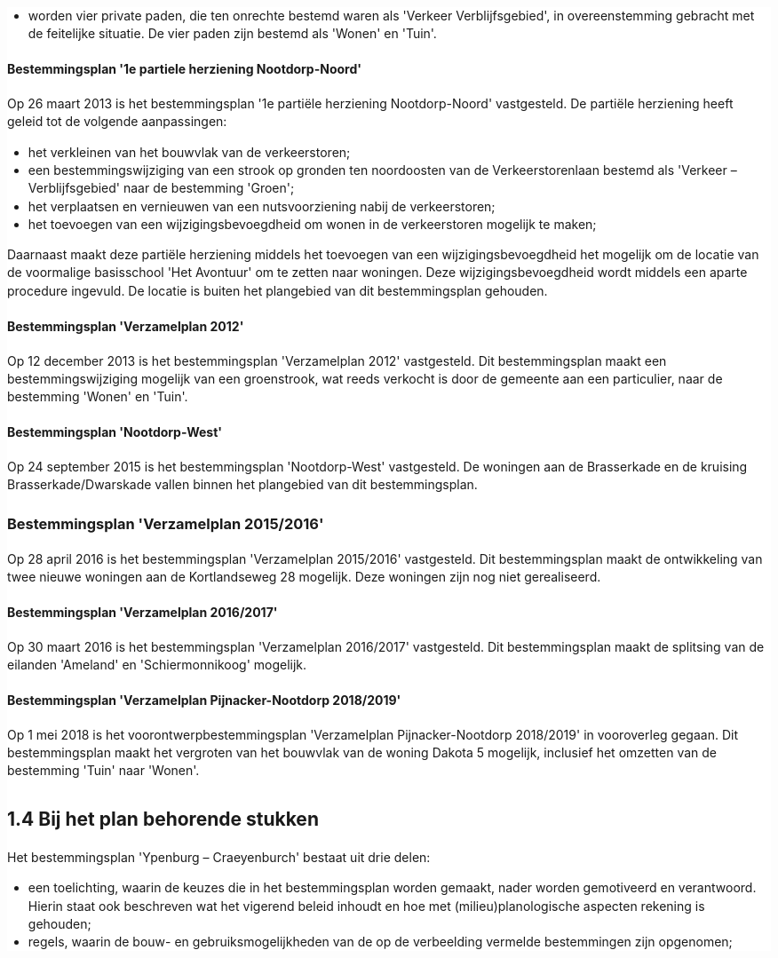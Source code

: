 - worden vier private paden, die ten onrechte bestemd waren als 'Verkeer Verblijfsgebied', in overeenstemming gebracht met de feitelijke situatie. De vier paden zijn bestemd als 'Wonen' en 'Tuin'.
#### **Bestemmingsplan '1e partiele herziening Nootdorp-Noord'**

Op 26 maart 2013 is het bestemmingsplan '1e partiële herziening Nootdorp-Noord' vastgesteld. De partiële herziening heeft geleid tot de volgende aanpassingen:

- het verkleinen van het bouwvlak van de verkeerstoren;
- een bestemmingswijziging van een strook op gronden ten noordoosten van de Verkeerstorenlaan bestemd als 'Verkeer – Verblijfsgebied' naar de bestemming 'Groen';
- het verplaatsen en vernieuwen van een nutsvoorziening nabij de verkeerstoren;
- het toevoegen van een wijzigingsbevoegdheid om wonen in de verkeerstoren mogelijk te maken;

Daarnaast maakt deze partiële herziening middels het toevoegen van een wijzigingsbevoegdheid het mogelijk om de locatie van de voormalige basisschool 'Het Avontuur' om te zetten naar woningen. Deze wijzigingsbevoegdheid wordt middels een aparte procedure ingevuld. De locatie is buiten het plangebied van dit bestemmingsplan gehouden.

#### **Bestemmingsplan 'Verzamelplan 2012'**

Op 12 december 2013 is het bestemmingsplan 'Verzamelplan 2012' vastgesteld. Dit bestemmingsplan maakt een bestemmingswijziging mogelijk van een groenstrook, wat reeds verkocht is door de gemeente aan een particulier, naar de bestemming 'Wonen' en 'Tuin'.

#### **Bestemmingsplan 'Nootdorp-West'**

Op 24 september 2015 is het bestemmingsplan 'Nootdorp-West' vastgesteld. De woningen aan de Brasserkade en de kruising Brasserkade/Dwarskade vallen binnen het plangebied van dit bestemmingsplan.

### **Bestemmingsplan 'Verzamelplan 2015/2016'**

Op 28 april 2016 is het bestemmingsplan 'Verzamelplan 2015/2016' vastgesteld. Dit bestemmingsplan maakt de ontwikkeling van twee nieuwe woningen aan de Kortlandseweg 28 mogelijk. Deze woningen zijn nog niet gerealiseerd.

#### **Bestemmingsplan 'Verzamelplan 2016/2017'**

Op 30 maart 2016 is het bestemmingsplan 'Verzamelplan 2016/2017' vastgesteld. Dit bestemmingsplan maakt de splitsing van de eilanden 'Ameland' en 'Schiermonnikoog' mogelijk.

#### **Bestemmingsplan 'Verzamelplan Pijnacker-Nootdorp 2018/2019'**

Op 1 mei 2018 is het voorontwerpbestemmingsplan 'Verzamelplan Pijnacker-Nootdorp 2018/2019' in vooroverleg gegaan. Dit bestemmingsplan maakt het vergroten van het bouwvlak van de woning Dakota 5 mogelijk, inclusief het omzetten van de bestemming 'Tuin' naar 'Wonen'.

## **1.4 Bij het plan behorende stukken**

Het bestemmingsplan 'Ypenburg – Craeyenburch' bestaat uit drie delen:

- een toelichting, waarin de keuzes die in het bestemmingsplan worden gemaakt, nader worden gemotiveerd en verantwoord. Hierin staat ook beschreven wat het vigerend beleid inhoudt en hoe met (milieu)planologische aspecten rekening is gehouden;
- regels, waarin de bouw- en gebruiksmogelijkheden van de op de verbeelding vermelde bestemmingen zijn opgenomen;
